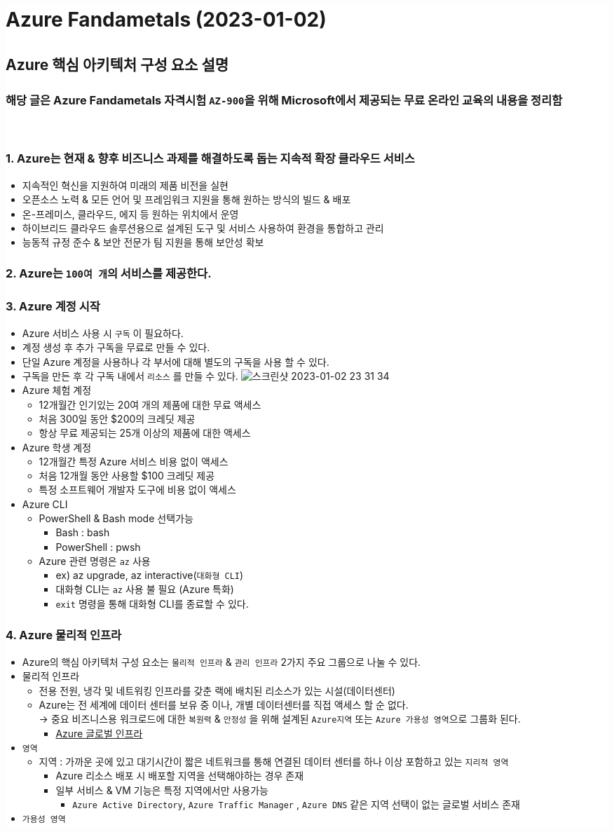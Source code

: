 # Azure Fandametals (2023-01-02)

## Azure 핵심 아키텍처 구성 요소 설명

### 해당 글은 Azure Fandametals 자격시험 `AZ-900`을 위해 Microsoft에서 제공되는 무료 온라인 교육의 내용을 정리함

</br>

### 1. Azure는 현재 & 향후 비즈니스 과제를 해결하도록 돕는 지속적 확장 클라우드 서비스

- 지속적인 혁신을 지원하여 미래의 제품 비전을 실현
- 오픈소스 노력 & 모든 언어 및 프레임워크 지원을 통해 원하는 방식의 빌드 & 배포
- 온-프레미스, 클라우드, 에지 등 원하는 위치에서 운영
- 하이브리드 클라우드 솔루션용으로 설계된 도구 및 서비스 사용하여 환경을 통합하고 관리
- 능동적 규정 준수 & 보안 전문가 팀 지원을 통해 보안성 확보

### 2. Azure는 `100여 개`의 서비스를 제공한다.

### 3. Azure 계정 시작

- Azure 서비스 사용 시 `구독` 이 필요하다.
- 계정 생성 후 추가 구독을 무료로 만들 수 있다.
- 단일 Azure 계정을 사용하나 각 부서에 대해 별도의 구독을 사용 할 수 있다.
- 구독을 만든 후 각 구독 내에서 `리소스` 를 만들 수 있다.
  <img width="584" alt="스크린샷 2023-01-02 23 31 34" src="https://user-images.githubusercontent.com/58798715/210254776-4c149484-8a27-4084-83fa-d58a875ae596.png">
- Azure 체험 계정
  - 12개월간 인기있는 20여 개의 제품에 대한 무료 액세스
  - 처음 300일 동안 $200의 크레딧 제공
  - 항상 무료 제공되는 25개 이상의 제품에 대한 액세스
- Azure 학생 계정
  - 12개월간 특정 Azure 서비스 비용 없이 액세스
  - 처음 12개월 동안 사용할 $100 크레딧 제공
  - 특정 소프트웨어 개발자 도구에 비용 없이 액세스
- Azure CLI
  - PowerShell & Bash mode 선택가능
    - Bash : bash
    - PowerShell : pwsh
  - Azure 관련 명령은 `az` 사용
    - ex) az upgrade, az interactive(`대화형 CLI`)
    - 대화형 CLI는 `az` 사용 불 필요 (Azure 특화)
    - `exit` 명령을 통해 대화형 CLI를 종료할 수 있다.

### 4. Azure 물리적 인프라

- Azure의 핵심 아키텍처 구성 요소는 `물리적 인프라` & `관리 인프라` 2가지 주요 그룹으로 나눌 수 있다.
- 물리적 인프라
  - 전용 전원, 냉각 및 네트워킹 인프라를 갖춘 랙에 배치된 리소스가 있는 시설(데이터센터)
  - Azure는 전 세계에 데이터 센터를 보유 중 이나, 개별 데이터센터를 직접 액세스 할 순 없다.  
    → 중요 비즈니스용 워크로드에 대한 `복원력` & `안정성` 을 위해 설계된 `Azure지역` 또는 `Azure 가용성 영역`으로 그룹화 된다.
    - [Azure 글로벌 인프라](https://infrastructuremap.microsoft.com/)
- `영역`
  - 지역 : 가까운 곳에 있고 대기시간이 짧은 네트워크를 통해 연결된 데이터 센터를 하나 이상 포함하고 있는 `지리적 영역`
    - Azure 리소스 배포 시 배포할 지역을 선택해야하는 경우 존재
    - 일부 서비스 & VM 기능은 특정 지역에서만 사용가능
      - `Azure Active Directory`, `Azure Traffic Manager` , `Azure DNS` 같은 지역 선택이 없는 글로벌 서비스 존재
- `가용성 영역`
